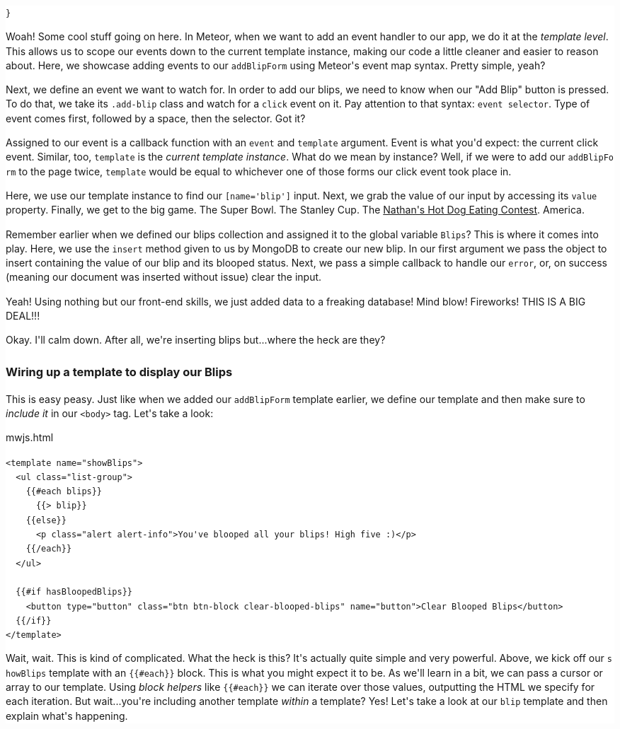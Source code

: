 ```language-javascript
}
```
Woah! Some cool stuff going on here. In Meteor, when we want to add an event handler to our app, we do it at the _template level_. This allows us to scope our events down to the current template instance, making our code a little cleaner and easier to reason about. Here, we showcase adding events to our `addBlipForm` using Meteor's event map syntax. Pretty simple, yeah?

Next, we define an event we want to watch for. In order to add our blips, we need to know when our "Add Blip" button is pressed. To do that, we take its `.add-blip` class and watch for a `click` event on it. Pay attention to that syntax: `event selector`. Type of event comes first, followed by a space, then the selector. Got it?

Assigned to our event is a callback function with an `event` and `template` argument. Event is what you'd expect: the current click event. Similar, too, `template` is the _current template instance_. What do we mean by instance? Well, if we were to add our `addBlipForm` to the page twice, `template` would be equal to whichever one of those forms our click event took place in.

Here, we use our template instance to find our `[name='blip']` input. Next, we grab the value of our input by accessing its `value` property. Finally, we get to the big game. The Super Bowl. The Stanley Cup. The [Nathan's Hot Dog Eating Contest](https://www.youtube.com/watch?v=jae132Df_rg). America.

Remember earlier when we defined our blips collection and assigned it to the global variable `Blips`? This is where it comes into play. Here, we use the `insert` method given to us by MongoDB to create our new blip. In our first argument we pass the object to insert containing the value of our blip and its blooped status. Next, we pass a simple callback to handle our `error`, or, on success (meaning our document was inserted without issue) clear the input.

Yeah! Using nothing but our front-end skills, we just added data to a freaking database! Mind blow! Fireworks! THIS IS A BIG DEAL!!!

Okay. I'll calm down. After all, we're inserting blips but...where the heck are they?

### Wiring up a template to display our Blips
This is easy peasy. Just like when we added our `addBlipForm` template earlier, we define our template and then make sure to _include it_ in our `<body>` tag. Let's take a look:

<p class="block-header">mwjs.html</p>

```language-markup
<template name="showBlips">
  <ul class="list-group">
    {{#each blips}}
      {{> blip}}
    {{else}}
      <p class="alert alert-info">You've blooped all your blips! High five :)</p>
    {{/each}}
  </ul>

  {{#if hasBloopedBlips}}
    <button type="button" class="btn btn-block clear-blooped-blips" name="button">Clear Blooped Blips</button>
  {{/if}}
</template>
```
Wait, wait. This is kind of complicated. What the heck is this? It's actually quite simple and very powerful. Above, we kick off our `showBlips` template with an `{{#each}}` block. This is what you might expect it to be. As we'll learn in a bit, we can pass a cursor or array to our template. Using _block helpers_ like `{{#each}}` we can iterate over those values, outputting the HTML we specify for each iteration. But wait...you're including another template _within_ a template? Yes! Let's take a look at our `blip` template and then explain what's happening.
